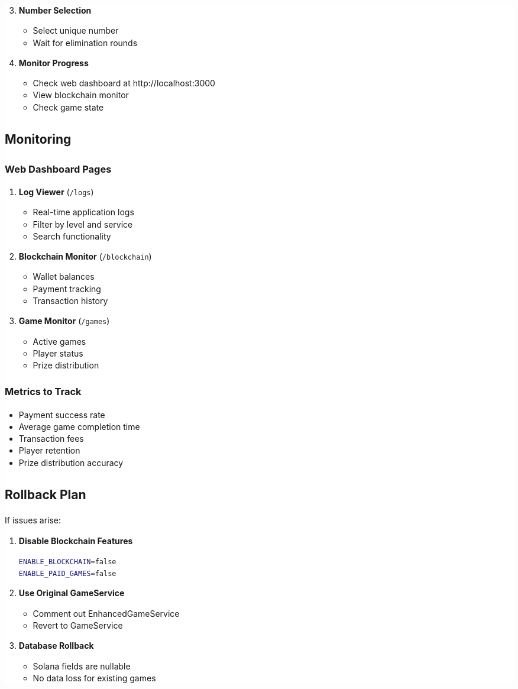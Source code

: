 3. **Number Selection**
   - Select unique number
   - Wait for elimination rounds

4. **Monitor Progress**
   - Check web dashboard at http://localhost:3000
   - View blockchain monitor
   - Check game state

## Monitoring

### Web Dashboard Pages

1. **Log Viewer** (`/logs`)
   - Real-time application logs
   - Filter by level and service
   - Search functionality

2. **Blockchain Monitor** (`/blockchain`)
   - Wallet balances
   - Payment tracking
   - Transaction history

3. **Game Monitor** (`/games`)
   - Active games
   - Player status
   - Prize distribution

### Metrics to Track

- Payment success rate
- Average game completion time
- Transaction fees
- Player retention
- Prize distribution accuracy

## Rollback Plan

If issues arise:

1. **Disable Blockchain Features**
   ```bash
   ENABLE_BLOCKCHAIN=false
   ENABLE_PAID_GAMES=false
   ```

2. **Use Original GameService**
   - Comment out EnhancedGameService
   - Revert to GameService

3. **Database Rollback**
   - Solana fields are nullable
   - No data loss for existing games
